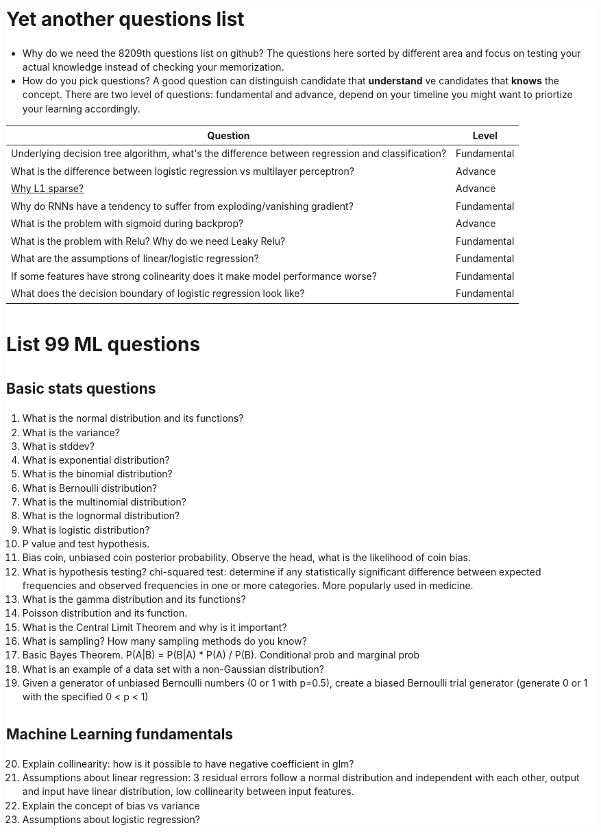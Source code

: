 # Yet another questions list

* Why do we need the 8209th questions list on github? The questions here sorted by different area and focus on testing your actual knowledge instead of checking your memorization. 
* How do you pick questions? A good question can distinguish candidate that **understand** ve candidates that **knows** the concept. There are two level of questions: fundamental and advance, depend on your timeline you might want to priortize your learning accordingly. 



| Question | Level |
| ------------- | ------------- |
| Underlying decision tree algorithm, what's the difference between regression and classification? | Fundamental |
| What is the difference between logistic regression vs multilayer perceptron? | Advance |
| [Why L1 sparse?](https://stats.stackexchange.com/questions/45643/why-l1-norm-for-sparse-models) | Advance |
| Why do RNNs have a tendency to suffer from exploding/vanishing gradient?  | Fundamental |
| What is the problem with sigmoid during backprop?  | Advance |
| What is the problem with Relu? Why do we need Leaky Relu?  | Fundamental |
| What are the assumptions of linear/logistic regression?  | Fundamental |
| If some features have strong colinearity does it make model performance worse?  | Fundamental |
| What does the decision boundary of logistic regression look like?  | Fundamental | 
 

 # List 99 ML questions
 ## Basic stats questions
1. What is the normal distribution and its functions?
2. What is the variance?
3. What is stddev?
4. What is exponential distribution?
5. What is the binomial distribution?
6. What is Bernoulli distribution?
7. What is the multinomial distribution?
8. What is the lognormal distribution?
9. What is logistic distribution?
10. P value and test hypothesis.
11. Bias coin, unbiased coin posterior probability. Observe the head, what is the likelihood of
coin bias.
12. What is hypothesis testing? chi-squared test: determine if any statistically significant
difference between expected frequencies and observed frequencies in one or more
categories. More popularly used in medicine.
13. What is the gamma distribution and its functions?
14. Poisson distribution and its function.
15. What is the Central Limit Theorem and why is it important?
16. What is sampling? How many sampling methods do you know?
17. Basic Bayes Theorem. P(A|B) = P(B|A) * P(A) / P(B). Conditional prob and marginal prob
18. What is an example of a data set with a non-Gaussian distribution?
19. Given a generator of unbiased Bernoulli numbers (0 or 1 with p=0.5), create a biased Bernoulli trial generator (generate 0 or 1 with the specified 0 < p < 1)
## Machine Learning fundamentals
20. Explain collinearity: how is it possible to have negative coefficient in glm?
21. Assumptions about linear regression: 3 residual errors follow a normal distribution and
independent with each other, output and input have linear distribution, low collinearity
between input features.
22. Explain the concept of bias vs variance
23. Assumptions about logistic regression?